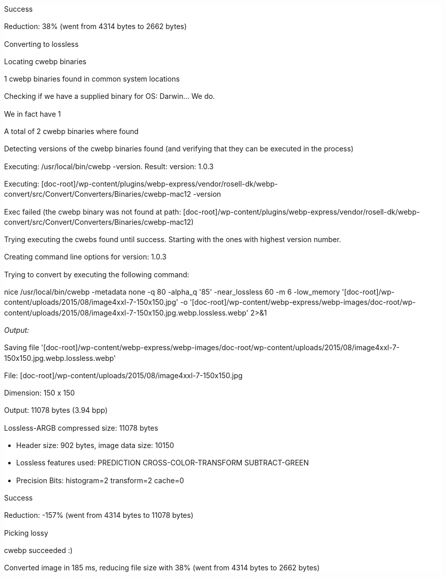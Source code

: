 Success

Reduction: 38% (went from 4314 bytes to 2662 bytes)


Converting to lossless

Locating cwebp binaries

1 cwebp binaries found in common system locations

Checking if we have a supplied binary for OS: Darwin... We do.

We in fact have 1

A total of 2 cwebp binaries where found

Detecting versions of the cwebp binaries found (and verifying that they can be executed in the process)

Executing: /usr/local/bin/cwebp -version. Result: version: 1.0.3

Executing: [doc-root]/wp-content/plugins/webp-express/vendor/rosell-dk/webp-convert/src/Convert/Converters/Binaries/cwebp-mac12 -version

Exec failed (the cwebp binary was not found at path: [doc-root]/wp-content/plugins/webp-express/vendor/rosell-dk/webp-convert/src/Convert/Converters/Binaries/cwebp-mac12)

Trying executing the cwebs found until success. Starting with the ones with highest version number.

Creating command line options for version: 1.0.3

Trying to convert by executing the following command:

nice /usr/local/bin/cwebp -metadata none -q 80 -alpha_q '85' -near_lossless 60 -m 6 -low_memory '[doc-root]/wp-content/uploads/2015/08/image4xxl-7-150x150.jpg' -o '[doc-root]/wp-content/webp-express/webp-images/doc-root/wp-content/uploads/2015/08/image4xxl-7-150x150.jpg.webp.lossless.webp' 2>&1


*Output:* 

Saving file '[doc-root]/wp-content/webp-express/webp-images/doc-root/wp-content/uploads/2015/08/image4xxl-7-150x150.jpg.webp.lossless.webp'

File:      [doc-root]/wp-content/uploads/2015/08/image4xxl-7-150x150.jpg

Dimension: 150 x 150

Output:    11078 bytes (3.94 bpp)

Lossless-ARGB compressed size: 11078 bytes

  * Header size: 902 bytes, image data size: 10150

  * Lossless features used: PREDICTION CROSS-COLOR-TRANSFORM SUBTRACT-GREEN

  * Precision Bits: histogram=2 transform=2 cache=0


Success

Reduction: -157% (went from 4314 bytes to 11078 bytes)


Picking lossy

cwebp succeeded :)


Converted image in 185 ms, reducing file size with 38% (went from 4314 bytes to 2662 bytes)

